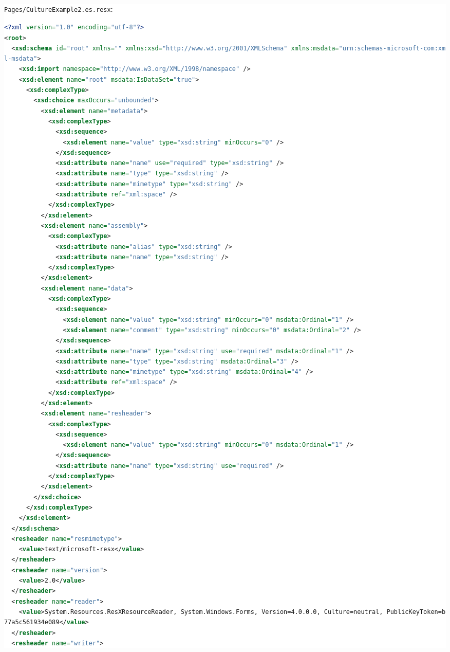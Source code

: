 `Pages/CultureExample2.es.resx`:

```xml
<?xml version="1.0" encoding="utf-8"?>
<root>
  <xsd:schema id="root" xmlns="" xmlns:xsd="http://www.w3.org/2001/XMLSchema" xmlns:msdata="urn:schemas-microsoft-com:xml-msdata">
    <xsd:import namespace="http://www.w3.org/XML/1998/namespace" />
    <xsd:element name="root" msdata:IsDataSet="true">
      <xsd:complexType>
        <xsd:choice maxOccurs="unbounded">
          <xsd:element name="metadata">
            <xsd:complexType>
              <xsd:sequence>
                <xsd:element name="value" type="xsd:string" minOccurs="0" />
              </xsd:sequence>
              <xsd:attribute name="name" use="required" type="xsd:string" />
              <xsd:attribute name="type" type="xsd:string" />
              <xsd:attribute name="mimetype" type="xsd:string" />
              <xsd:attribute ref="xml:space" />
            </xsd:complexType>
          </xsd:element>
          <xsd:element name="assembly">
            <xsd:complexType>
              <xsd:attribute name="alias" type="xsd:string" />
              <xsd:attribute name="name" type="xsd:string" />
            </xsd:complexType>
          </xsd:element>
          <xsd:element name="data">
            <xsd:complexType>
              <xsd:sequence>
                <xsd:element name="value" type="xsd:string" minOccurs="0" msdata:Ordinal="1" />
                <xsd:element name="comment" type="xsd:string" minOccurs="0" msdata:Ordinal="2" />
              </xsd:sequence>
              <xsd:attribute name="name" type="xsd:string" use="required" msdata:Ordinal="1" />
              <xsd:attribute name="type" type="xsd:string" msdata:Ordinal="3" />
              <xsd:attribute name="mimetype" type="xsd:string" msdata:Ordinal="4" />
              <xsd:attribute ref="xml:space" />
            </xsd:complexType>
          </xsd:element>
          <xsd:element name="resheader">
            <xsd:complexType>
              <xsd:sequence>
                <xsd:element name="value" type="xsd:string" minOccurs="0" msdata:Ordinal="1" />
              </xsd:sequence>
              <xsd:attribute name="name" type="xsd:string" use="required" />
            </xsd:complexType>
          </xsd:element>
        </xsd:choice>
      </xsd:complexType>
    </xsd:element>
  </xsd:schema>
  <resheader name="resmimetype">
    <value>text/microsoft-resx</value>
  </resheader>
  <resheader name="version">
    <value>2.0</value>
  </resheader>
  <resheader name="reader">
    <value>System.Resources.ResXResourceReader, System.Windows.Forms, Version=4.0.0.0, Culture=neutral, PublicKeyToken=b77a5c561934e089</value>
  </resheader>
  <resheader name="writer">
```